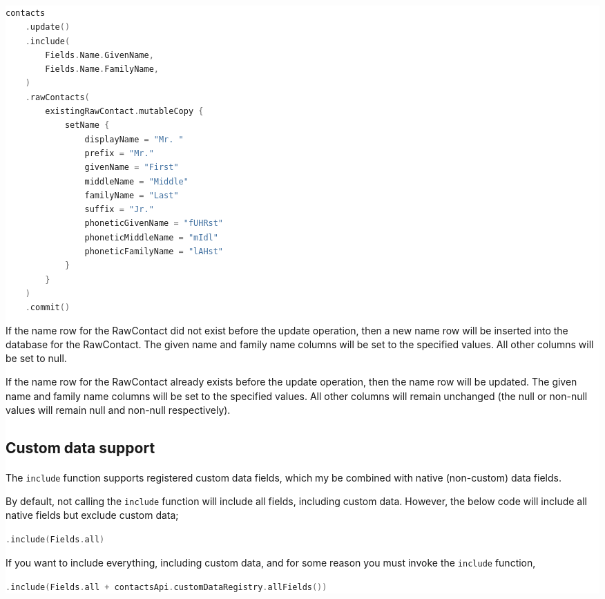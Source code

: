 ```kotlin
contacts
    .update()
    .include(
        Fields.Name.GivenName,
        Fields.Name.FamilyName,
    )
    .rawContacts(
        existingRawContact.mutableCopy {
            setName {
                displayName = "Mr. "
                prefix = "Mr."
                givenName = "First"
                middleName = "Middle"
                familyName = "Last"
                suffix = "Jr."
                phoneticGivenName = "fUHRst"
                phoneticMiddleName = "mIdl"
                phoneticFamilyName = "lAHst"
            }
        }
    )
    .commit()
```

If the name row for the RawContact did not exist before the update operation, then a new name row
will be inserted into the database for the RawContact. The given name and family name columns will
be set to the specified values. All other columns will be set to null.

If the name row for the RawContact already exists before the update operation, then the name row
will be updated. The given name and family name columns will be set to the specified values. All 
other columns will remain unchanged (the null or non-null values will remain null and non-null
respectively).

## Custom data support

The `include` function supports registered custom data fields, which my be combined with native
(non-custom) data fields.

By default, not calling the `include` function will include all fields, including custom data.
However, the below code will include all native fields but exclude custom data;

```kotlin
.include(Fields.all)
```

If you want to include everything, including custom data, and for some reason you must invoke the
`include` function,

```kotlin
.include(Fields.all + contactsApi.customDataRegistry.allFields())
```